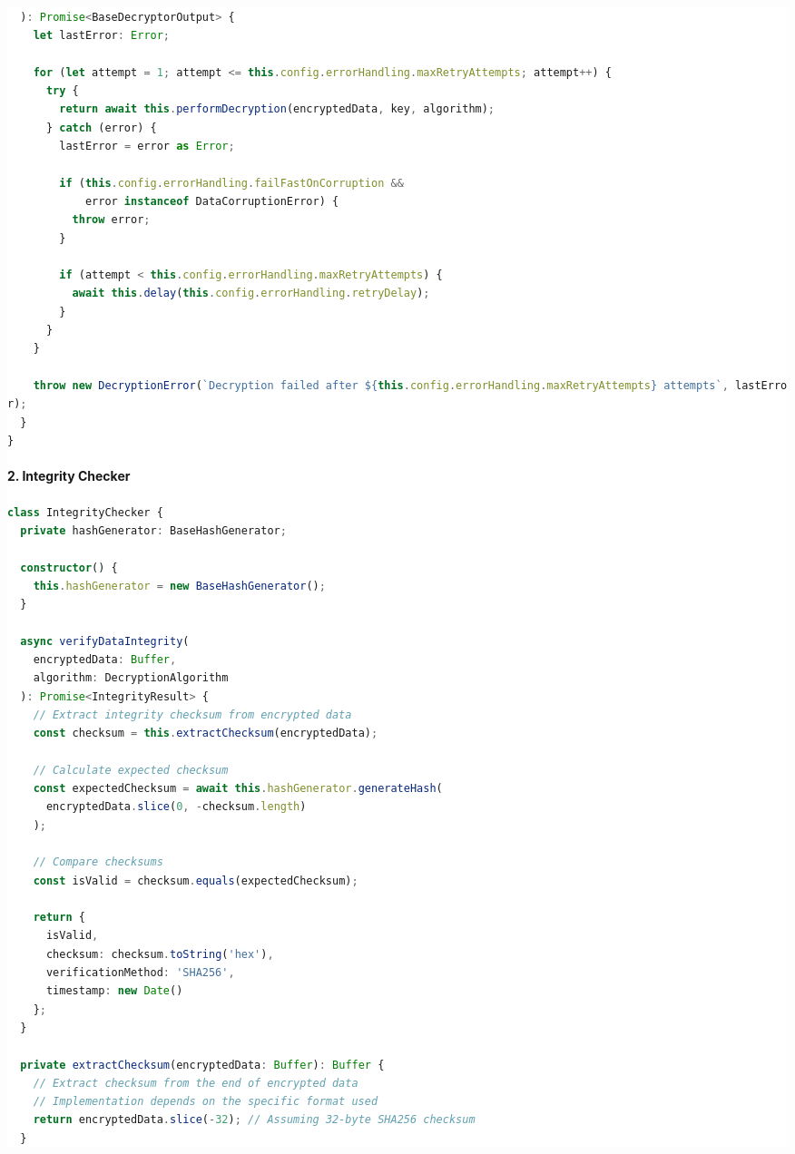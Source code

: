 ```typescript
  ): Promise<BaseDecryptorOutput> {
    let lastError: Error;
    
    for (let attempt = 1; attempt <= this.config.errorHandling.maxRetryAttempts; attempt++) {
      try {
        return await this.performDecryption(encryptedData, key, algorithm);
      } catch (error) {
        lastError = error as Error;
        
        if (this.config.errorHandling.failFastOnCorruption && 
            error instanceof DataCorruptionError) {
          throw error;
        }
        
        if (attempt < this.config.errorHandling.maxRetryAttempts) {
          await this.delay(this.config.errorHandling.retryDelay);
        }
      }
    }
    
    throw new DecryptionError(`Decryption failed after ${this.config.errorHandling.maxRetryAttempts} attempts`, lastError);
  }
}
```

#### **2. Integrity Checker**
```typescript
class IntegrityChecker {
  private hashGenerator: BaseHashGenerator;
  
  constructor() {
    this.hashGenerator = new BaseHashGenerator();
  }
  
  async verifyDataIntegrity(
    encryptedData: Buffer,
    algorithm: DecryptionAlgorithm
  ): Promise<IntegrityResult> {
    // Extract integrity checksum from encrypted data
    const checksum = this.extractChecksum(encryptedData);
    
    // Calculate expected checksum
    const expectedChecksum = await this.hashGenerator.generateHash(
      encryptedData.slice(0, -checksum.length)
    );
    
    // Compare checksums
    const isValid = checksum.equals(expectedChecksum);
    
    return {
      isValid,
      checksum: checksum.toString('hex'),
      verificationMethod: 'SHA256',
      timestamp: new Date()
    };
  }
  
  private extractChecksum(encryptedData: Buffer): Buffer {
    // Extract checksum from the end of encrypted data
    // Implementation depends on the specific format used
    return encryptedData.slice(-32); // Assuming 32-byte SHA256 checksum
  }
```